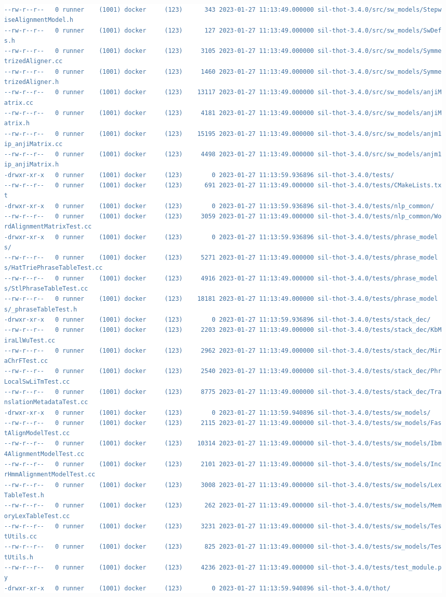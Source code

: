 ```diff
--rw-r--r--   0 runner    (1001) docker     (123)      343 2023-01-27 11:13:49.000000 sil-thot-3.4.0/src/sw_models/StepwiseAlignmentModel.h
--rw-r--r--   0 runner    (1001) docker     (123)      127 2023-01-27 11:13:49.000000 sil-thot-3.4.0/src/sw_models/SwDefs.h
--rw-r--r--   0 runner    (1001) docker     (123)     3105 2023-01-27 11:13:49.000000 sil-thot-3.4.0/src/sw_models/SymmetrizedAligner.cc
--rw-r--r--   0 runner    (1001) docker     (123)     1460 2023-01-27 11:13:49.000000 sil-thot-3.4.0/src/sw_models/SymmetrizedAligner.h
--rw-r--r--   0 runner    (1001) docker     (123)    13117 2023-01-27 11:13:49.000000 sil-thot-3.4.0/src/sw_models/anjiMatrix.cc
--rw-r--r--   0 runner    (1001) docker     (123)     4181 2023-01-27 11:13:49.000000 sil-thot-3.4.0/src/sw_models/anjiMatrix.h
--rw-r--r--   0 runner    (1001) docker     (123)    15195 2023-01-27 11:13:49.000000 sil-thot-3.4.0/src/sw_models/anjm1ip_anjiMatrix.cc
--rw-r--r--   0 runner    (1001) docker     (123)     4498 2023-01-27 11:13:49.000000 sil-thot-3.4.0/src/sw_models/anjm1ip_anjiMatrix.h
-drwxr-xr-x   0 runner    (1001) docker     (123)        0 2023-01-27 11:13:59.936896 sil-thot-3.4.0/tests/
--rw-r--r--   0 runner    (1001) docker     (123)      691 2023-01-27 11:13:49.000000 sil-thot-3.4.0/tests/CMakeLists.txt
-drwxr-xr-x   0 runner    (1001) docker     (123)        0 2023-01-27 11:13:59.936896 sil-thot-3.4.0/tests/nlp_common/
--rw-r--r--   0 runner    (1001) docker     (123)     3059 2023-01-27 11:13:49.000000 sil-thot-3.4.0/tests/nlp_common/WordAlignmentMatrixTest.cc
-drwxr-xr-x   0 runner    (1001) docker     (123)        0 2023-01-27 11:13:59.936896 sil-thot-3.4.0/tests/phrase_models/
--rw-r--r--   0 runner    (1001) docker     (123)     5271 2023-01-27 11:13:49.000000 sil-thot-3.4.0/tests/phrase_models/HatTriePhraseTableTest.cc
--rw-r--r--   0 runner    (1001) docker     (123)     4916 2023-01-27 11:13:49.000000 sil-thot-3.4.0/tests/phrase_models/StlPhraseTableTest.cc
--rw-r--r--   0 runner    (1001) docker     (123)    18181 2023-01-27 11:13:49.000000 sil-thot-3.4.0/tests/phrase_models/_phraseTableTest.h
-drwxr-xr-x   0 runner    (1001) docker     (123)        0 2023-01-27 11:13:59.936896 sil-thot-3.4.0/tests/stack_dec/
--rw-r--r--   0 runner    (1001) docker     (123)     2203 2023-01-27 11:13:49.000000 sil-thot-3.4.0/tests/stack_dec/KbMiraLlWuTest.cc
--rw-r--r--   0 runner    (1001) docker     (123)     2962 2023-01-27 11:13:49.000000 sil-thot-3.4.0/tests/stack_dec/MiraChrFTest.cc
--rw-r--r--   0 runner    (1001) docker     (123)     2540 2023-01-27 11:13:49.000000 sil-thot-3.4.0/tests/stack_dec/PhrLocalSwLiTmTest.cc
--rw-r--r--   0 runner    (1001) docker     (123)     8775 2023-01-27 11:13:49.000000 sil-thot-3.4.0/tests/stack_dec/TranslationMetadataTest.cc
-drwxr-xr-x   0 runner    (1001) docker     (123)        0 2023-01-27 11:13:59.940896 sil-thot-3.4.0/tests/sw_models/
--rw-r--r--   0 runner    (1001) docker     (123)     2115 2023-01-27 11:13:49.000000 sil-thot-3.4.0/tests/sw_models/FastAlignModelTest.cc
--rw-r--r--   0 runner    (1001) docker     (123)    10314 2023-01-27 11:13:49.000000 sil-thot-3.4.0/tests/sw_models/Ibm4AlignmentModelTest.cc
--rw-r--r--   0 runner    (1001) docker     (123)     2101 2023-01-27 11:13:49.000000 sil-thot-3.4.0/tests/sw_models/IncrHmmAlignmentModelTest.cc
--rw-r--r--   0 runner    (1001) docker     (123)     3008 2023-01-27 11:13:49.000000 sil-thot-3.4.0/tests/sw_models/LexTableTest.h
--rw-r--r--   0 runner    (1001) docker     (123)      262 2023-01-27 11:13:49.000000 sil-thot-3.4.0/tests/sw_models/MemoryLexTableTest.cc
--rw-r--r--   0 runner    (1001) docker     (123)     3231 2023-01-27 11:13:49.000000 sil-thot-3.4.0/tests/sw_models/TestUtils.cc
--rw-r--r--   0 runner    (1001) docker     (123)      825 2023-01-27 11:13:49.000000 sil-thot-3.4.0/tests/sw_models/TestUtils.h
--rw-r--r--   0 runner    (1001) docker     (123)     4236 2023-01-27 11:13:49.000000 sil-thot-3.4.0/tests/test_module.py
-drwxr-xr-x   0 runner    (1001) docker     (123)        0 2023-01-27 11:13:59.940896 sil-thot-3.4.0/thot/
```